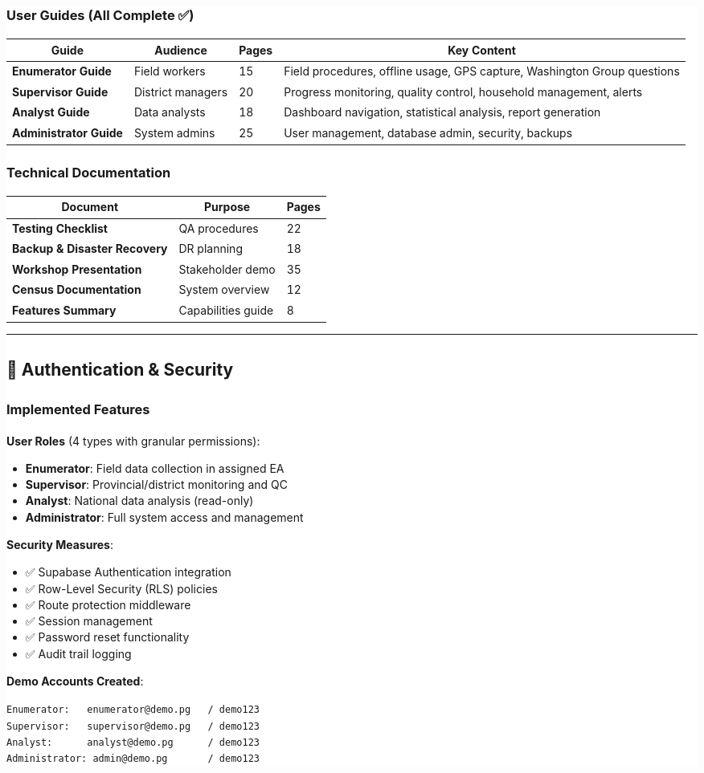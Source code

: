 ### User Guides (All Complete ✅)

| Guide | Audience | Pages | Key Content |
|-------|----------|-------|-------------|
| **Enumerator Guide** | Field workers | 15 | Field procedures, offline usage, GPS capture, Washington Group questions |
| **Supervisor Guide** | District managers | 20 | Progress monitoring, quality control, household management, alerts |
| **Analyst Guide** | Data analysts | 18 | Dashboard navigation, statistical analysis, report generation |
| **Administrator Guide** | System admins | 25 | User management, database admin, security, backups |

### Technical Documentation

| Document | Purpose | Pages |
|----------|---------|-------|
| **Testing Checklist** | QA procedures | 22 |
| **Backup & Disaster Recovery** | DR planning | 18 |
| **Workshop Presentation** | Stakeholder demo | 35 |
| **Census Documentation** | System overview | 12 |
| **Features Summary** | Capabilities guide | 8 |

---

## 🔐 Authentication & Security

### Implemented Features

**User Roles** (4 types with granular permissions):
- **Enumerator**: Field data collection in assigned EA
- **Supervisor**: Provincial/district monitoring and QC
- **Analyst**: National data analysis (read-only)
- **Administrator**: Full system access and management

**Security Measures**:
- ✅ Supabase Authentication integration
- ✅ Row-Level Security (RLS) policies
- ✅ Route protection middleware
- ✅ Session management
- ✅ Password reset functionality
- ✅ Audit trail logging

**Demo Accounts Created**:
```
Enumerator:   enumerator@demo.pg   / demo123
Supervisor:   supervisor@demo.pg   / demo123
Analyst:      analyst@demo.pg      / demo123
Administrator: admin@demo.pg       / demo123
```
